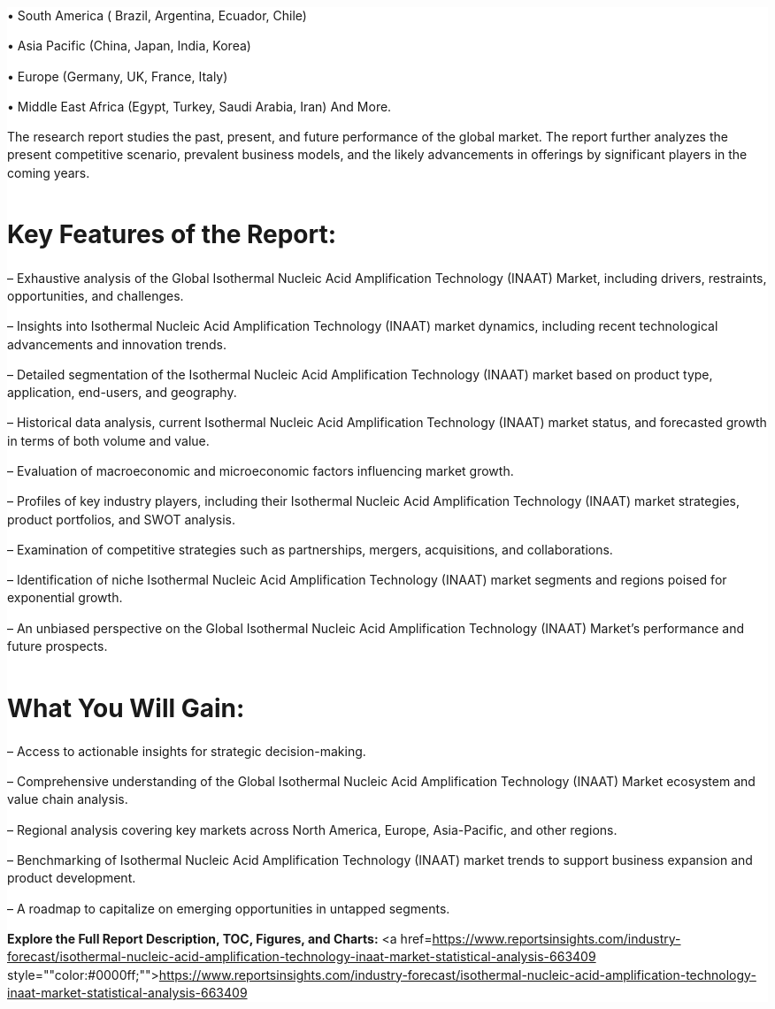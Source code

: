 • South America ( Brazil, Argentina, Ecuador, Chile)

• Asia Pacific (China, Japan, India, Korea)

• Europe (Germany, UK, France, Italy)

• Middle East Africa (Egypt, Turkey, Saudi Arabia, Iran) And More.

The research report studies the past, present, and future performance of the global market. The report further analyzes the present competitive scenario, prevalent business models, and the likely advancements in offerings by significant players in the coming years.

# <strong>Key Features of the Report:</strong>

– Exhaustive analysis of the Global Isothermal Nucleic Acid Amplification Technology (INAAT) Market, including drivers, restraints, opportunities, and challenges.

– Insights into Isothermal Nucleic Acid Amplification Technology (INAAT) market dynamics, including recent technological advancements and innovation trends.

– Detailed segmentation of the Isothermal Nucleic Acid Amplification Technology (INAAT) market based on product type, application, end-users, and geography.

– Historical data analysis, current Isothermal Nucleic Acid Amplification Technology (INAAT) market status, and forecasted growth in terms of both volume and value.

– Evaluation of macroeconomic and microeconomic factors influencing market growth.

– Profiles of key industry players, including their Isothermal Nucleic Acid Amplification Technology (INAAT) market strategies, product portfolios, and SWOT analysis.

– Examination of competitive strategies such as partnerships, mergers, acquisitions, and collaborations.

– Identification of niche Isothermal Nucleic Acid Amplification Technology (INAAT) market segments and regions poised for exponential growth.

– An unbiased perspective on the Global Isothermal Nucleic Acid Amplification Technology (INAAT) Market’s performance and future prospects.

# <strong>What You Will Gain:</strong>

– Access to actionable insights for strategic decision-making.

– Comprehensive understanding of the Global Isothermal Nucleic Acid Amplification Technology (INAAT) Market ecosystem and value chain analysis.

– Regional analysis covering key markets across North America, Europe, Asia-Pacific, and other regions.

– Benchmarking of Isothermal Nucleic Acid Amplification Technology (INAAT) market trends to support business expansion and product development.

– A roadmap to capitalize on emerging opportunities in untapped segments.

<strong>Explore the Full Report Description, TOC, Figures, and Charts:</strong>
<a href=https://www.reportsinsights.com/industry-forecast/isothermal-nucleic-acid-amplification-technology-inaat-market-statistical-analysis-663409 style=""color:#0000ff;"">https://www.reportsinsights.com/industry-forecast/isothermal-nucleic-acid-amplification-technology-inaat-market-statistical-analysis-663409</a>
